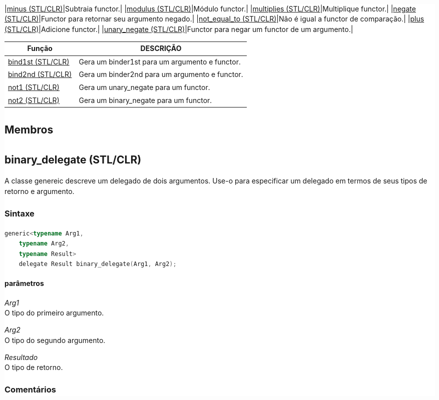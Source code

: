 |[minus (STL/CLR)](#minus)|Subtraia functor.|
|[modulus (STL/CLR)](#modulus)|Módulo functor.|
|[multiplies (STL/CLR)](#multiplies)|Multiplique functor.|
|[negate (STL/CLR)](#negate)|Functor para retornar seu argumento negado.|
|[not_equal_to (STL/CLR)](#not_equal_to)|Não é igual a functor de comparação.|
|[plus (STL/CLR)](#plus)|Adicione functor.|
|[unary_negate (STL/CLR)](#unary_negate)|Functor para negar um functor de um argumento.|

|Função|DESCRIÇÃO|
|--------------|-----------------|
|[bind1st (STL/CLR)](#bind1st)|Gera um binder1st para um argumento e functor.|
|[bind2nd (STL/CLR)](#bind2nd)|Gera um binder2nd para um argumento e functor.|
|[not1 (STL/CLR)](#not1)|Gera um unary_negate para um functor.|
|[not2 (STL/CLR)](#not2)|Gera um binary_negate para um functor.|

## <a name="members"></a>Membros

## <a name="binary_delegate-stlclr"></a><a name="binary_delegate"></a>binary_delegate (STL/CLR)

A classe genereic descreve um delegado de dois argumentos. Use-o para especificar um delegado em termos de seus tipos de retorno e argumento.

### <a name="syntax"></a>Sintaxe

```cpp
generic<typename Arg1,
    typename Arg2,
    typename Result>
    delegate Result binary_delegate(Arg1, Arg2);
```

#### <a name="parameters"></a>parâmetros

*Arg1*<br/>
O tipo do primeiro argumento.

*Arg2*<br/>
O tipo do segundo argumento.

*Resultado*<br/>
O tipo de retorno.

### <a name="remarks"></a>Comentários
